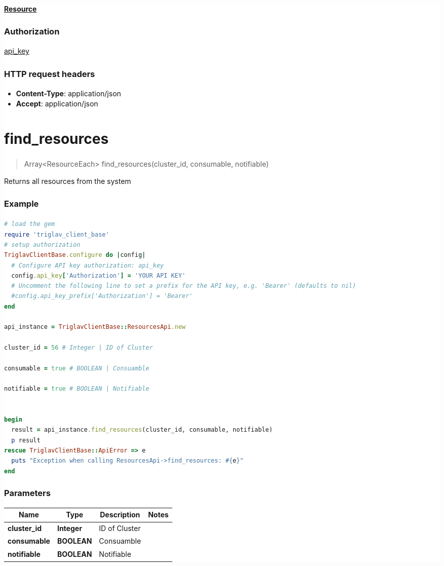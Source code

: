 [**Resource**](Resource.md)

### Authorization

[api_key](../README.md#api_key)

### HTTP request headers

 - **Content-Type**: application/json
 - **Accept**: application/json



# **find_resources**
> Array&lt;ResourceEach&gt; find_resources(cluster_id, consumable, notifiable)



Returns all resources from the system

### Example
```ruby
# load the gem
require 'triglav_client_base'
# setup authorization
TriglavClientBase.configure do |config|
  # Configure API key authorization: api_key
  config.api_key['Authorization'] = 'YOUR API KEY'
  # Uncomment the following line to set a prefix for the API key, e.g. 'Bearer' (defaults to nil)
  #config.api_key_prefix['Authorization'] = 'Bearer'
end

api_instance = TriglavClientBase::ResourcesApi.new

cluster_id = 56 # Integer | ID of Cluster

consumable = true # BOOLEAN | Consuamble

notifiable = true # BOOLEAN | Notifiable


begin
  result = api_instance.find_resources(cluster_id, consumable, notifiable)
  p result
rescue TriglavClientBase::ApiError => e
  puts "Exception when calling ResourcesApi->find_resources: #{e}"
end
```

### Parameters

Name | Type | Description  | Notes
------------- | ------------- | ------------- | -------------
 **cluster_id** | **Integer**| ID of Cluster | 
 **consumable** | **BOOLEAN**| Consuamble | 
 **notifiable** | **BOOLEAN**| Notifiable | 
